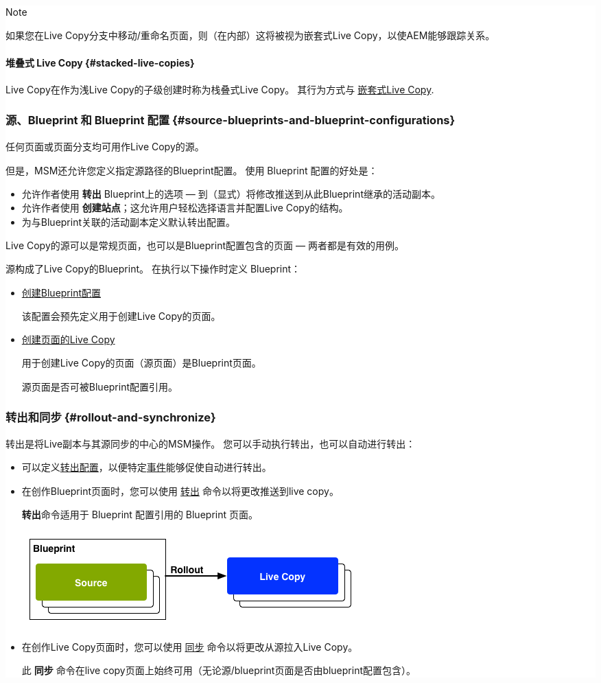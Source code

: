 >[!NOTE]
>
>如果您在Live Copy分支中移动/重命名页面，则（在内部）这将被视为嵌套式Live Copy，以使AEM能够跟踪关系。

#### 堆叠式 Live Copy {#stacked-live-copies}

Live Copy在作为浅Live Copy的子级创建时称为栈叠式Live Copy。 其行为方式与 [嵌套式Live Copy](#nested-live-copies).

### 源、Blueprint 和 Blueprint 配置 {#source-blueprints-and-blueprint-configurations}

任何页面或页面分支均可用作Live Copy的源。

但是，MSM还允许您定义指定源路径的Blueprint配置。 使用 Blueprint 配置的好处是：

* 允许作者使用 **转出** Blueprint上的选项 — 到（显式）将修改推送到从此Blueprint继承的活动副本。
* 允许作者使用 **创建站点**；这允许用户轻松选择语言并配置Live Copy的结构。
* 为与Blueprint关联的活动副本定义默认转出配置。

Live Copy的源可以是常规页面，也可以是Blueprint配置包含的页面 — 两者都是有效的用例。

源构成了Live Copy的Blueprint。 在执行以下操作时定义 Blueprint：

* [创建Blueprint配置](/help/sites-administering/msm-livecopy.md#creating-a-blueprint-configuration)

  该配置会预先定义用于创建Live Copy的页面。

* [创建页面的Live Copy](/help/sites-administering/msm-livecopy.md#creating-a-live-copy-of-a-page)

  用于创建Live Copy的页面（源页面）是Blueprint页面。

  源页面是否可被Blueprint配置引用。

### 转出和同步 {#rollout-and-synchronize}

转出是将Live副本与其源同步的中心的MSM操作。 您可以手动执行转出，也可以自动进行转出：

* 可以定义[转出配置](#rollout-configurations)，以便特定[事件](/help/sites-administering/msm-sync.md#rollout-triggers)能够促使自动进行转出。
* 在创作Blueprint页面时，您可以使用 [转出](/help/sites-administering/msm-livecopy.md#rolling-out-a-blueprint) 命令以将更改推送到live copy。

  **转出**&#x200B;命令适用于 Blueprint 配置引用的 Blueprint 页面。

  ![转出](assets/chlimage_1-370.png)

* 在创作Live Copy页面时，您可以使用 [同步](/help/sites-administering/msm-livecopy.md#synchronizing-a-live-copy) 命令以将更改从源拉入Live Copy。

  此 **同步** 命令在live copy页面上始终可用（无论源/blueprint页面是否由blueprint配置包含）。
